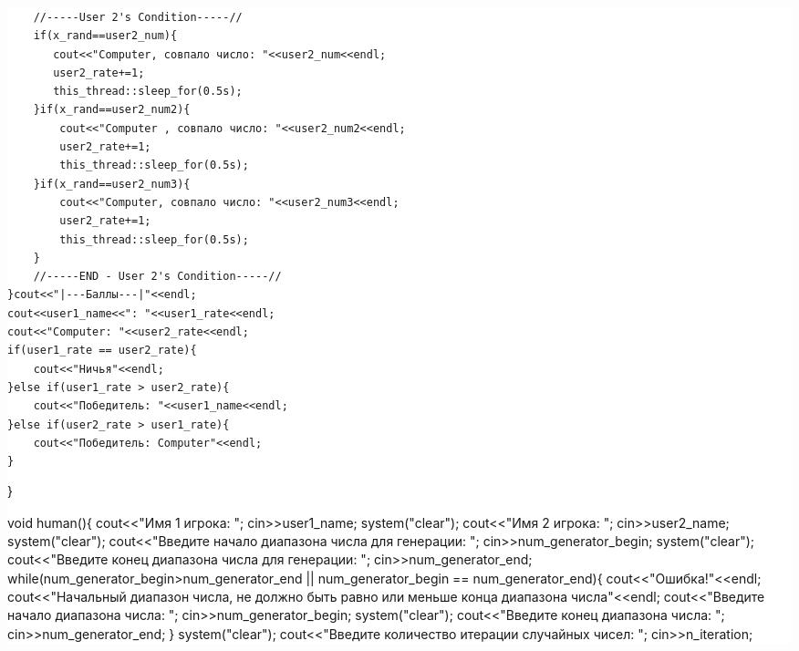 
        //-----User 2's Condition-----//
        if(x_rand==user2_num){
           cout<<"Computer, совпало число: "<<user2_num<<endl;
           user2_rate+=1;
           this_thread::sleep_for(0.5s); 
        }if(x_rand==user2_num2){
            cout<<"Computer , совпало число: "<<user2_num2<<endl;
            user2_rate+=1;
            this_thread::sleep_for(0.5s);
        }if(x_rand==user2_num3){
            cout<<"Computer, совпало число: "<<user2_num3<<endl;
            user2_rate+=1;
            this_thread::sleep_for(0.5s);
        }
        //-----END - User 2's Condition-----//
    }cout<<"|---Баллы---|"<<endl;
    cout<<user1_name<<": "<<user1_rate<<endl;
    cout<<"Computer: "<<user2_rate<<endl;
    if(user1_rate == user2_rate){
        cout<<"Ничья"<<endl;
    }else if(user1_rate > user2_rate){
        cout<<"Победитель: "<<user1_name<<endl;
    }else if(user2_rate > user1_rate){
        cout<<"Победитель: Computer"<<endl;
    }
}

void human(){
    cout<<"Имя 1 игрока: ";
    cin>>user1_name;
    system("clear");
    cout<<"Имя 2 игрока: ";
    cin>>user2_name;
    system("clear");
    cout<<"Введите начало диапазона числа для генерации: ";
    cin>>num_generator_begin;
    system("clear");
    cout<<"Введите конец диапазона числа для генерации: ";
    cin>>num_generator_end;
     while(num_generator_begin>num_generator_end || num_generator_begin == num_generator_end){
        cout<<"Ошибка!"<<endl;
        cout<<"Начальный диапазон числа, не должно быть равно или меньше конца диапазона числа"<<endl;
        cout<<"Введите начало диапазона числа: ";
        cin>>num_generator_begin;
        system("clear");
        cout<<"Введите конец диапазона числа: ";
        cin>>num_generator_end;
    }
    system("clear");
    cout<<"Введите количество итерации случайных чисел: ";
    cin>>n_iteration;
    